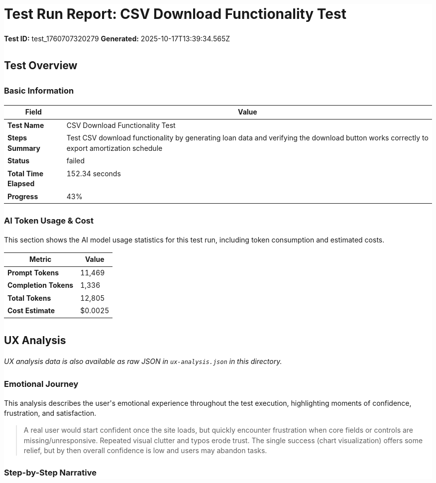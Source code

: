 # Test Run Report: CSV Download Functionality Test

**Test ID:** test_1760707320279
**Generated:** 2025-10-17T13:39:34.565Z

## Test Overview

### Basic Information

| Field | Value |
|-------|-------|
| **Test Name** | CSV Download Functionality Test |
| **Steps Summary** | Test CSV download functionality by generating loan data and verifying the download button works correctly to export amortization schedule |
| **Status** | failed |
| **Total Time Elapsed** | 152.34 seconds |
| **Progress** | 43% |

### AI Token Usage & Cost

This section shows the AI model usage statistics for this test run, including token consumption and estimated costs.

| Metric | Value |
|--------|-------|
| **Prompt Tokens** | 11,469 |
| **Completion Tokens** | 1,336 |
| **Total Tokens** | 12,805 |
| **Cost Estimate** | $0.0025 |

## UX Analysis

*UX analysis data is also available as raw JSON in `ux-analysis.json` in this directory.*

### Emotional Journey

This analysis describes the user's emotional experience throughout the test execution, highlighting moments of confidence, frustration, and satisfaction.

> A real user would start confident once the site loads, but quickly encounter frustration when core fields or controls are missing/unresponsive. Repeated visual clutter and typos erode trust. The single success (chart visualization) offers some relief, but by then overall confidence is low and users may abandon tasks.

### Step-by-Step Narrative
